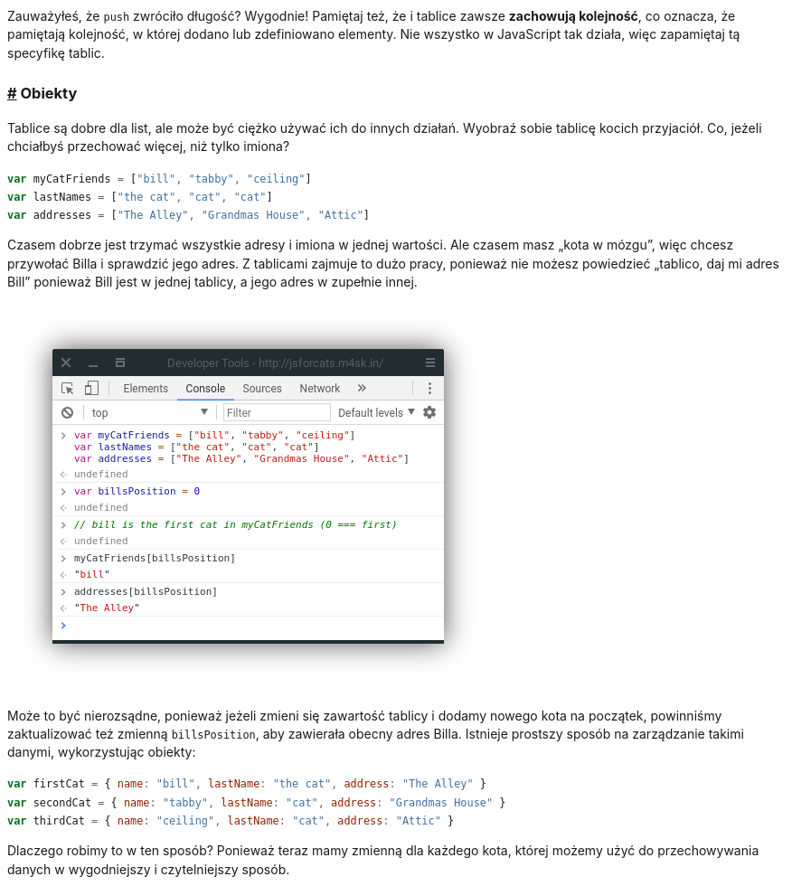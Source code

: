 Zauważyłeś, że `push` zwróciło długość? Wygodnie! Pamiętaj też, że  i tablice zawsze **zachowują kolejność**, co oznacza, że pamiętają kolejność, w której dodano lub zdefiniowano elementy. Nie wszystko w JavaScript tak działa, więc zapamiętaj tą specyfikę tablic.
  
### <a id="objects" href="#objects">#</a> Obiekty

Tablice są dobre dla list, ale może być ciężko używać ich do innych działań. Wyobraź sobie tablicę kocich przyjaciół. Co, jeżeli chciałbyś przechować więcej, niż tylko imiona?

```js
var myCatFriends = ["bill", "tabby", "ceiling"]
var lastNames = ["the cat", "cat", "cat"]
var addresses = ["The Alley", "Grandmas House", "Attic"]
```

Czasem dobrze jest trzymać wszystkie adresy i imiona w jednej wartości. Ale czasem masz „kota w mózgu”, więc chcesz przywołać Billa i sprawdzić jego adres. Z tablicami zajmuje to dużo pracy, ponieważ nie możesz powiedzieć „tablico, daj mi adres Bill” ponieważ Bill jest w jednej tablicy, a jego adres w zupełnie innej.

![console](images/array-lookup.png)

Może to być nierozsądne, ponieważ jeżeli zmieni się zawartość tablicy i dodamy nowego kota na początek, powinniśmy zaktualizować też zmienną `billsPosition`, aby zawierała obecny adres Billa. Istnieje prostszy sposób na zarządzanie takimi danymi, wykorzystując obiekty:

```js
var firstCat = { name: "bill", lastName: "the cat", address: "The Alley" }
var secondCat = { name: "tabby", lastName: "cat", address: "Grandmas House" }
var thirdCat = { name: "ceiling", lastName: "cat", address: "Attic" }
```
 
Dlaczego robimy to w ten sposób? Ponieważ teraz mamy zmienną dla każdego kota, której możemy użyć do przechowywania danych w wygodniejszy i czytelniejszy sposób.
